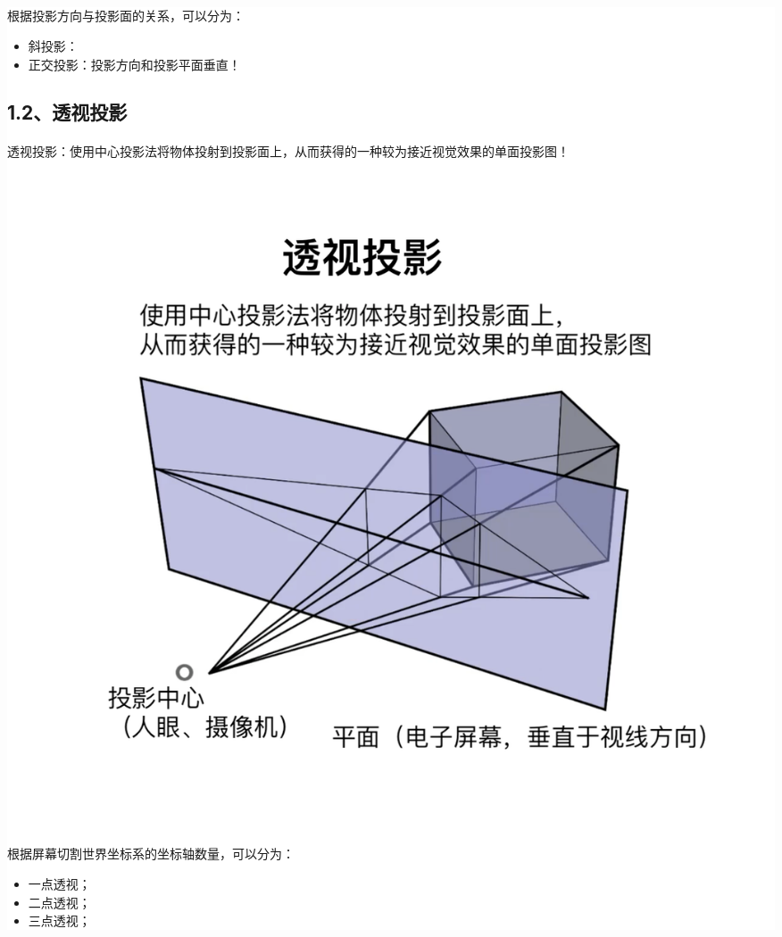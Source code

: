 根据投影方向与投影面的关系，可以分为：
* 斜投影：
* 正交投影：投影方向和投影平面垂直！

## 1.2、透视投影

透视投影：使用中心投影法将物体投射到投影面上，从而获得的一种较为接近视觉效果的单面投影图！

![图形学_三维空间的投影_透视投影](assets/图形学_三维空间的投影_透视投影.PNG)

根据屏幕切割世界坐标系的坐标轴数量，可以分为：
* 一点透视；
* 二点透视；
* 三点透视；

